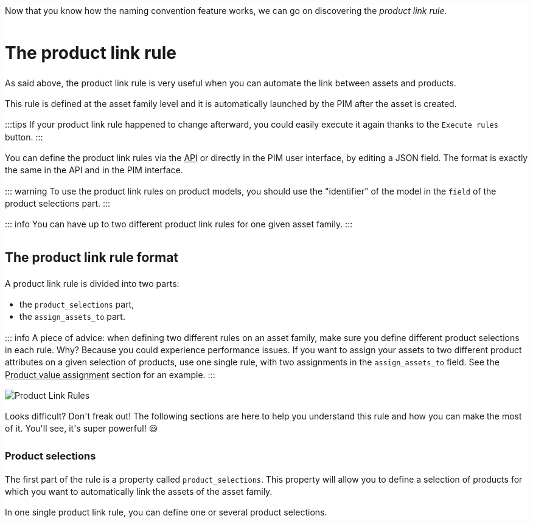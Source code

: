 Now that you know how the naming convention feature works, we can go on discovering the *product link rule*.

# The product link rule

As said above, the product link rule is very useful when you can automate the link between assets and products.

This rule is defined at the asset family level and it is automatically launched by the PIM after the asset is created.

:::tips
If your product link rule happened to change afterward, you could easily execute it again thanks to the `Execute rules` button.
:::

You can define the product link rules via the [API](#https://api.akeneo.com/documentation/asset-manager.html#introduction) or directly in the PIM user interface, by editing a JSON field. The format is exactly the same in the API and in the PIM interface.

::: warning
To use the product link rules on product models, you should use the "identifier" of the model in the `field` of the product selections part.
:::

::: info
You can have up to two different product link rules for one given asset family.
:::

## The product link rule format
A product link rule is divided into two parts:
- the `product_selections` part,
- the `assign_assets_to` part.

::: info
A piece of advice: when defining two different rules on an asset family, make sure you define different product selections in each rule. Why? Because you could experience performance issues. If you want to assign your assets to two different product attributes on a given selection of products, use one single rule, with two assignments in the `assign_assets_to` field. See the [Product value assignment](#product-value-assignment) section for an example.
:::

![Product Link Rules](../img/Assets_ProductLinkRulesNew.png)

Looks difficult? Don't freak out! The following sections are here to help you understand this rule and how you can make the most of it. You'll see, it's super powerful! 😃

### Product selections
The first part of the rule is a property called `product_selections`. This property will allow you to define a selection of products for which you want to automatically link the assets of the asset family.

In one single product link rule, you can define one or several product selections.
